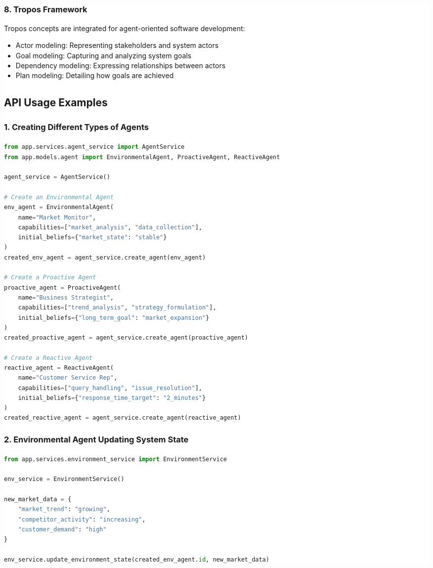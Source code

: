 ### 8. Tropos Framework

Tropos concepts are integrated for agent-oriented software development:
- Actor modeling: Representing stakeholders and system actors
- Goal modeling: Capturing and analyzing system goals
- Dependency modeling: Expressing relationships between actors
- Plan modeling: Detailing how goals are achieved

## API Usage Examples

### 1. Creating Different Types of Agents

```python
from app.services.agent_service import AgentService
from app.models.agent import EnvironmentalAgent, ProactiveAgent, ReactiveAgent

agent_service = AgentService()

# Create an Environmental Agent
env_agent = EnvironmentalAgent(
    name="Market Monitor",
    capabilities=["market_analysis", "data_collection"],
    initial_beliefs={"market_state": "stable"}
)
created_env_agent = agent_service.create_agent(env_agent)

# Create a Proactive Agent
proactive_agent = ProactiveAgent(
    name="Business Strategist",
    capabilities=["trend_analysis", "strategy_formulation"],
    initial_beliefs={"long_term_goal": "market_expansion"}
)
created_proactive_agent = agent_service.create_agent(proactive_agent)

# Create a Reactive Agent
reactive_agent = ReactiveAgent(
    name="Customer Service Rep",
    capabilities=["query_handling", "issue_resolution"],
    initial_beliefs={"response_time_target": "2_minutes"}
)
created_reactive_agent = agent_service.create_agent(reactive_agent)
```

### 2. Environmental Agent Updating System State

```python
from app.services.environment_service import EnvironmentService

env_service = EnvironmentService()

new_market_data = {
    "market_trend": "growing",
    "competitor_activity": "increasing",
    "customer_demand": "high"
}

env_service.update_environment_state(created_env_agent.id, new_market_data)
```
